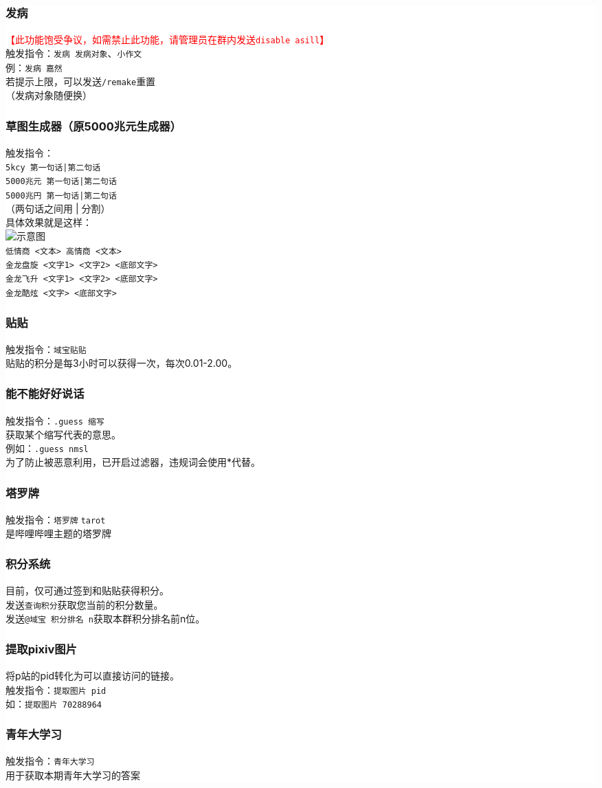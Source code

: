 ### 发病
<font color=red>【此功能饱受争议，如需禁止此功能，请管理员在群内发送`disable asill`】</font>  
触发指令：`发病 发病对象`、`小作文`  
例：`发病 嘉然`  
若提示上限，可以发送`/remake`重置  
（发病对象随便换）  

### 草图生成器（原5000兆元生成器）
触发指令：  
`5kcy 第一句话|第二句话`  
`5000兆元 第一句话|第二句话`  
`5000兆円 第一句话|第二句话`  
（两句话之间用 | 分割）  
具体效果就是这样：  
<img src="https://s2.loli.net/2023/10/13/HqZzeNdsjg9REaO.jpg" alt="示意图" width=300>  
`低情商 <文本> 高情商 <文本>`  
`金龙盘旋 <文字1> <文字2> <底部文字>`  
`金龙飞升 <文字1> <文字2> <底部文字>`  
`金龙酷炫 <文字> <底部文字>`  

### 贴贴
触发指令：`域宝贴贴`  
贴贴的积分是每3小时可以获得一次，每次0.01-2.00。  

### 能不能好好说话
触发指令：`.guess 缩写`  
获取某个缩写代表的意思。  
例如：`.guess nmsl`  
为了防止被恶意利用，已开启过滤器，违规词会使用*代替。  

### 塔罗牌
触发指令：`塔罗牌` `tarot`  
是哔哩哔哩主题的塔罗牌  

### 积分系统
目前，仅可通过签到和贴贴获得积分。  
发送`查询积分`获取您当前的积分数量。  
发送`@域宝 积分排名 n`获取本群积分排名前n位。  

### 提取pixiv图片
将p站的pid转化为可以直接访问的链接。  
触发指令：`提取图片 pid`  
如：`提取图片 70288964`  

### 青年大学习
触发指令：`青年大学习`  
用于获取本期青年大学习的答案  
